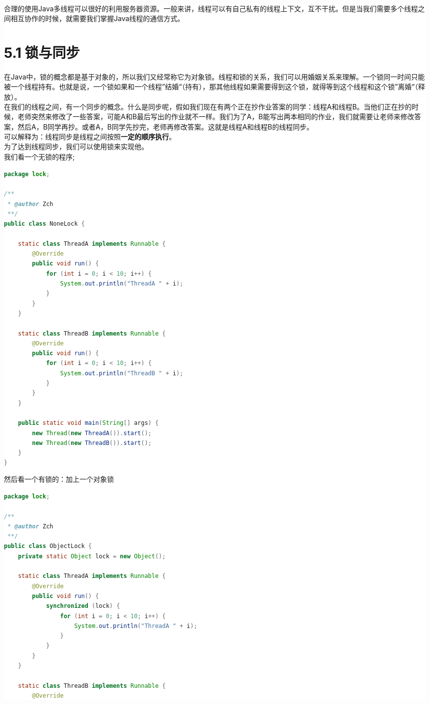 合理的使用Java多线程可以很好的利用服务器资源。一般来讲，线程可以有自己私有的线程上下文，互不干扰。但是当我们需要多个线程之间相互协作的时候，就需要我们掌握Java线程的通信方式。
<a name="WTaLI"></a>
# 5.1 锁与同步
在Java中，锁的概念都是基于对象的，所以我们又经常称它为对象锁。线程和锁的关系，我们可以用婚姻关系来理解。一个锁同一时间只能被一个线程持有。也就是说，一个锁如果和一个线程”结婚“（持有），那其他线程如果需要得到这个锁，就得等到这个线程和这个锁”离婚“（释放）。<br />在我们的线程之间，有一个同步的概念。什么是同步呢，假如我们现在有两个正在抄作业答案的同学：线程A和线程B。当他们正在抄的时候，老师突然来修改了一些答案，可能A和B最后写出的作业就不一样。我们为了A，B能写出两本相同的作业，我们就需要让老师来修改答案，然后A，B同学再抄。或者A，B同学先抄完，老师再修改答案。这就是线程A和线程B的线程同步。<br />可以解释为：线程同步是线程之间按照**一定的顺序执行**。<br />为了达到线程同步，我们可以使用锁来实现他。<br />我们看一个无锁的程序;
```java
package lock;

/**
 * @author Zch
 **/
public class NoneLock {

    static class ThreadA implements Runnable {
        @Override
        public void run() {
            for (int i = 0; i < 10; i++) {
                System.out.println("ThreadA " + i);
            }
        }
    }

    static class ThreadB implements Runnable {
        @Override
        public void run() {
            for (int i = 0; i < 10; i++) {
                System.out.println("ThreadB " + i);
            }
        }
    }

    public static void main(String[] args) {
        new Thread(new ThreadA()).start();
        new Thread(new ThreadB()).start();
    }
}

```
然后看一个有锁的：加上一个对象锁
```java
package lock;

/**
 * @author Zch
 **/
public class ObjectLock {
    private static Object lock = new Object();

    static class ThreadA implements Runnable {
        @Override
        public void run() {
            synchronized (lock) {
                for (int i = 0; i < 10; i++) {
                    System.out.println("ThreadA " + i);
                }
            }
        }
    }

    static class ThreadB implements Runnable {
        @Override
```